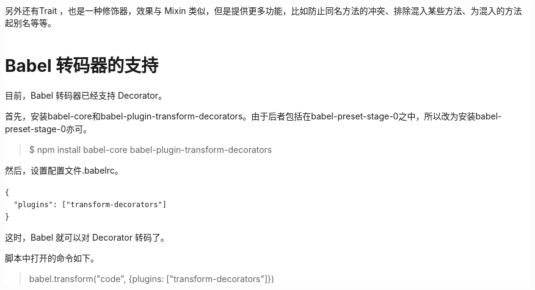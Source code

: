 另外还有Trait ，也是一种修饰器，效果与 Mixin 类似，但是提供更多功能，比如防止同名方法的冲突、排除混入某些方法、为混入的方法起别名等等。


# Babel 转码器的支持

目前，Babel 转码器已经支持 Decorator。

首先，安装babel-core和babel-plugin-transform-decorators。由于后者包括在babel-preset-stage-0之中，所以改为安装babel-preset-stage-0亦可。

> $ npm install babel-core babel-plugin-transform-decorators

然后，设置配置文件.babelrc。
```
{
  "plugins": ["transform-decorators"]
}
```
这时，Babel 就可以对 Decorator 转码了。

脚本中打开的命令如下。

> babel.transform("code", {plugins: ["transform-decorators"]})

